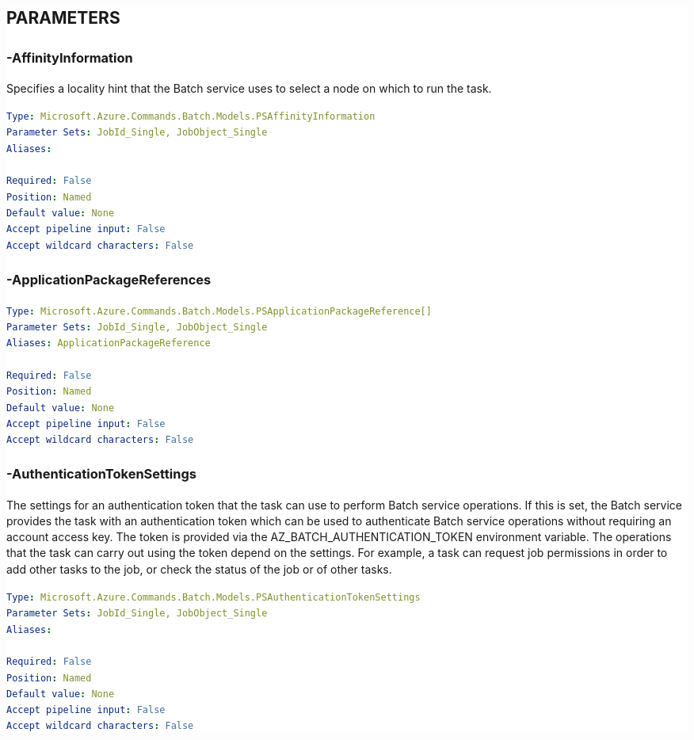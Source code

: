 ## PARAMETERS

### -AffinityInformation
Specifies a locality hint that the Batch service uses to select a node on which to run the task.

```yaml
Type: Microsoft.Azure.Commands.Batch.Models.PSAffinityInformation
Parameter Sets: JobId_Single, JobObject_Single
Aliases:

Required: False
Position: Named
Default value: None
Accept pipeline input: False
Accept wildcard characters: False
```

### -ApplicationPackageReferences
```yaml
Type: Microsoft.Azure.Commands.Batch.Models.PSApplicationPackageReference[]
Parameter Sets: JobId_Single, JobObject_Single
Aliases: ApplicationPackageReference

Required: False
Position: Named
Default value: None
Accept pipeline input: False
Accept wildcard characters: False
```

### -AuthenticationTokenSettings
The settings for an authentication token that the task can use to perform Batch service operations.
If this is set, the Batch service provides the task with an authentication token which can be used to 
authenticate Batch service operations without requiring an account access key. The token is provided via the 
AZ_BATCH_AUTHENTICATION_TOKEN environment variable. The operations that the task can carry out using the token 
depend on the settings. For example, a task can request job permissions in order to add other tasks to the job, 
or check the status of the job or of other tasks.

```yaml
Type: Microsoft.Azure.Commands.Batch.Models.PSAuthenticationTokenSettings
Parameter Sets: JobId_Single, JobObject_Single
Aliases:

Required: False
Position: Named
Default value: None
Accept pipeline input: False
Accept wildcard characters: False
```
